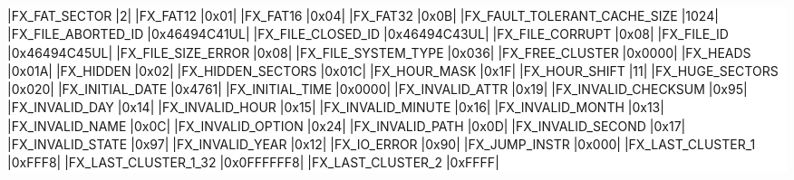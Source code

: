 |FX_FAT_SECTOR                         |2|
|FX_FAT12                              |0x01|
|FX_FAT16                              |0x04|
|FX_FAT32                              |0x0B|
|FX_FAULT_TOLERANT_CACHE_SIZE          |1024|
|FX_FILE_ABORTED_ID                    |0x46494C41UL|
|FX_FILE_CLOSED_ID                     |0x46494C43UL|
|FX_FILE_CORRUPT                       |0x08|
|FX_FILE_ID                            |0x46494C45UL|
|FX_FILE_SIZE_ERROR                    |0x08|
|FX_FILE_SYSTEM_TYPE                   |0x036|
|FX_FREE_CLUSTER                       |0x0000|
|FX_HEADS                              |0x01A|
|FX_HIDDEN                             |0x02|
|FX_HIDDEN_SECTORS                     |0x01C|
|FX_HOUR_MASK                          |0x1F|
|FX_HOUR_SHIFT                         |11|
|FX_HUGE_SECTORS                       |0x020|
|FX_INITIAL_DATE                       |0x4761|
|FX_INITIAL_TIME                       |0x0000|
|FX_INVALID_ATTR                       |0x19|
|FX_INVALID_CHECKSUM                   |0x95|
|FX_INVALID_DAY                        |0x14|
|FX_INVALID_HOUR                       |0x15|
|FX_INVALID_MINUTE                     |0x16|
|FX_INVALID_MONTH                      |0x13|
|FX_INVALID_NAME                       |0x0C|
|FX_INVALID_OPTION                     |0x24|
|FX_INVALID_PATH                       |0x0D|
|FX_INVALID_SECOND                     |0x17|
|FX_INVALID_STATE                      |0x97|
|FX_INVALID_YEAR                       |0x12|
|FX_IO_ERROR                           |0x90|
|FX_JUMP_INSTR                         |0x000|
|FX_LAST_CLUSTER_1                     |0xFFF8|
|FX_LAST_CLUSTER_1_32                  |0x0FFFFFF8|
|FX_LAST_CLUSTER_2                     |0xFFFF|